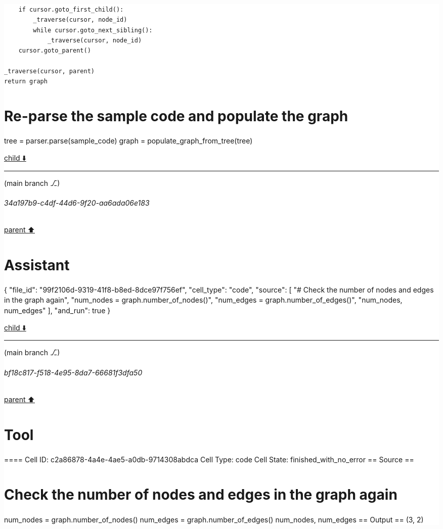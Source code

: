         if cursor.goto_first_child():
            _traverse(cursor, node_id)
            while cursor.goto_next_sibling():
                _traverse(cursor, node_id)
        cursor.goto_parent()

    _traverse(cursor, parent)
    return graph

# Re-parse the sample code and populate the graph
tree = parser.parse(sample_code)
graph = populate_graph_from_tree(tree)


[child ⬇️](#34a197b9-c4df-44d6-9f20-aa6ada06e183)

---

(main branch ⎇)
###### 34a197b9-c4df-44d6-9f20-aa6ada06e183
[parent ⬆️](#d4a73855-6642-477f-a11c-688796fb0290)
# Assistant

{
  "file_id": "99f2106d-9319-41f8-b8ed-8dce97f756ef",
  "cell_type": "code",
  "source": [
    "# Check the number of nodes and edges in the graph again",
    "num_nodes = graph.number_of_nodes()",
    "num_edges = graph.number_of_edges()",
    "num_nodes, num_edges"
  ],
  "and_run": true
}

[child ⬇️](#bf18c817-f518-4e95-8da7-66681f3dfa50)

---

(main branch ⎇)
###### bf18c817-f518-4e95-8da7-66681f3dfa50
[parent ⬆️](#34a197b9-c4df-44d6-9f20-aa6ada06e183)
# Tool

==== Cell ID: c2a86878-4a4e-4ae5-a0db-9714308abdca
Cell Type: code
Cell State: finished_with_no_error
== Source ==
# Check the number of nodes and edges in the graph again
num_nodes = graph.number_of_nodes()
num_edges = graph.number_of_edges()
num_nodes, num_edges
== Output ==
(3, 2)
